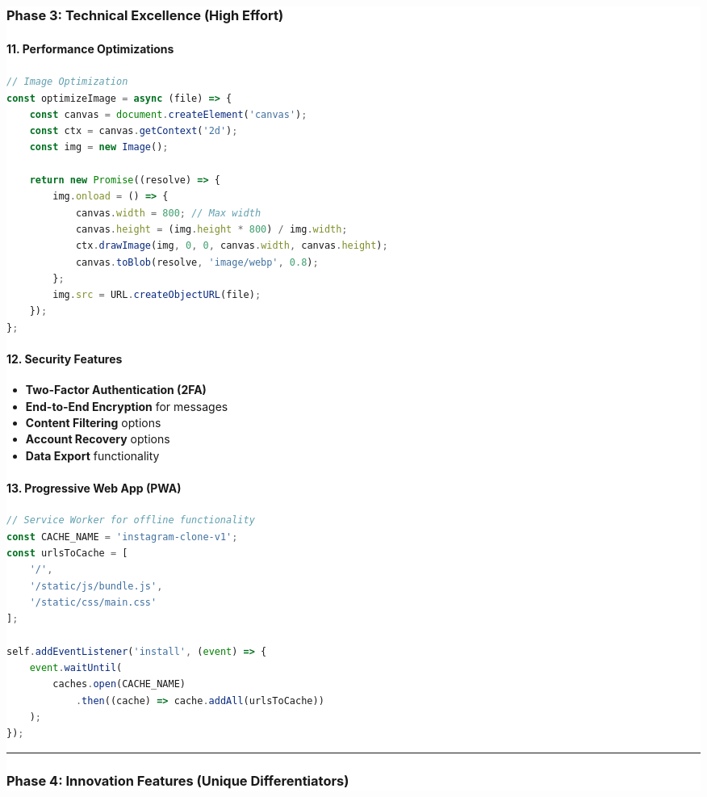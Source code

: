 
### **Phase 3: Technical Excellence (High Effort)**

#### **11. Performance Optimizations**
```javascript
// Image Optimization
const optimizeImage = async (file) => {
    const canvas = document.createElement('canvas');
    const ctx = canvas.getContext('2d');
    const img = new Image();
    
    return new Promise((resolve) => {
        img.onload = () => {
            canvas.width = 800; // Max width
            canvas.height = (img.height * 800) / img.width;
            ctx.drawImage(img, 0, 0, canvas.width, canvas.height);
            canvas.toBlob(resolve, 'image/webp', 0.8);
        };
        img.src = URL.createObjectURL(file);
    });
};
```

#### **12. Security Features**
- **Two-Factor Authentication (2FA)**
- **End-to-End Encryption** for messages
- **Content Filtering** options
- **Account Recovery** options
- **Data Export** functionality

#### **13. Progressive Web App (PWA)**
```javascript
// Service Worker for offline functionality
const CACHE_NAME = 'instagram-clone-v1';
const urlsToCache = [
    '/',
    '/static/js/bundle.js',
    '/static/css/main.css'
];

self.addEventListener('install', (event) => {
    event.waitUntil(
        caches.open(CACHE_NAME)
            .then((cache) => cache.addAll(urlsToCache))
    );
});
```

---

### **Phase 4: Innovation Features (Unique Differentiators)**
